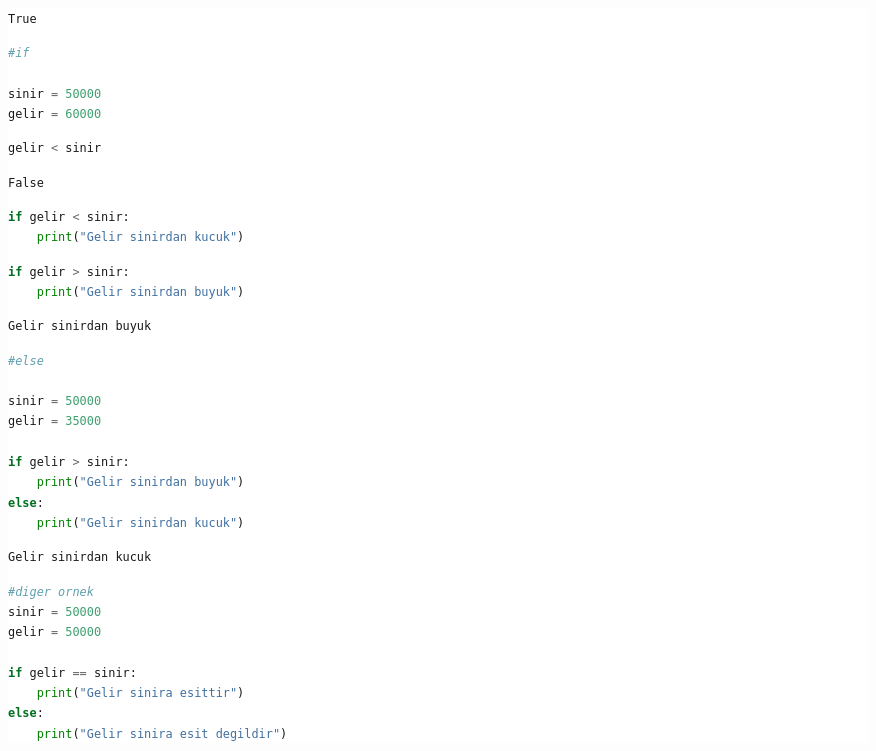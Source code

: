 


    True




```python
#if

sinir = 50000
gelir = 60000
```


```python
gelir < sinir
```




    False




```python
if gelir < sinir:
    print("Gelir sinirdan kucuk")
```


```python
if gelir > sinir:
    print("Gelir sinirdan buyuk")
```

    Gelir sinirdan buyuk



```python
#else

sinir = 50000
gelir = 35000
    
if gelir > sinir:
    print("Gelir sinirdan buyuk")
else:
    print("Gelir sinirdan kucuk")    

```

    Gelir sinirdan kucuk



```python
#diger ornek
sinir = 50000
gelir = 50000
    
if gelir == sinir:
    print("Gelir sinira esittir")
else:
    print("Gelir sinira esit degildir")  

```
